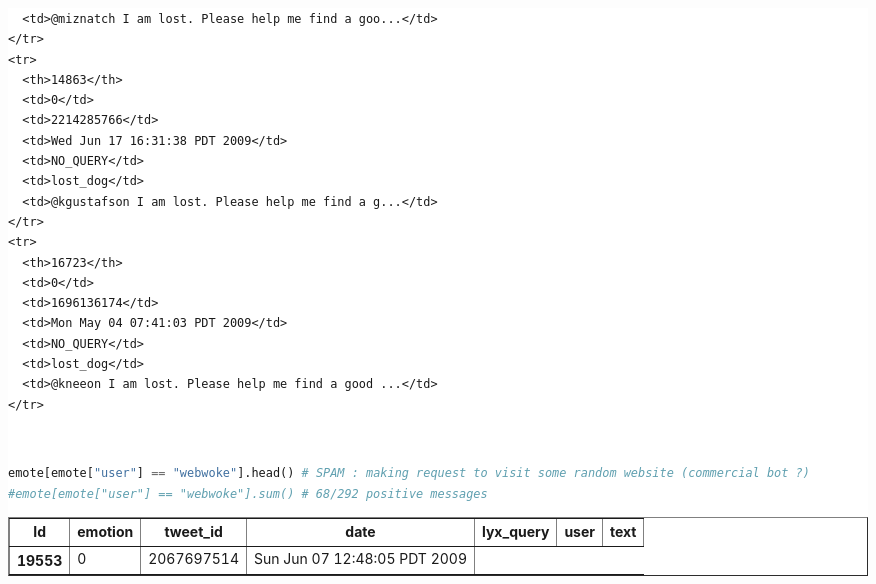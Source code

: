       <td>@miznatch I am lost. Please help me find a goo...</td>
    </tr>
    <tr>
      <th>14863</th>
      <td>0</td>
      <td>2214285766</td>
      <td>Wed Jun 17 16:31:38 PDT 2009</td>
      <td>NO_QUERY</td>
      <td>lost_dog</td>
      <td>@kgustafson I am lost. Please help me find a g...</td>
    </tr>
    <tr>
      <th>16723</th>
      <td>0</td>
      <td>1696136174</td>
      <td>Mon May 04 07:41:03 PDT 2009</td>
      <td>NO_QUERY</td>
      <td>lost_dog</td>
      <td>@kneeon I am lost. Please help me find a good ...</td>
    </tr>
  </tbody>
</table>
</div>

<br>


```python
emote[emote["user"] == "webwoke"].head() # SPAM : making request to visit some random website (commercial bot ?)
#emote[emote["user"] == "webwoke"].sum() # 68/292 positive messages

```


<div>
<style scoped>
    .dataframe tbody tr th:only-of-type {
        vertical-align: middle;
    }

    .dataframe tbody tr th {
        vertical-align: top;
    }

    .dataframe thead th {
        text-align: center;
    }
</style>
<table border="1" class="dataframe">
  <thead>
    <tr style="text-align: center;">
      <th>Id</th>
      <th>emotion</th>
      <th>tweet_id</th>
      <th>date</th>
      <th>lyx_query</th>
      <th>user</th>
      <th>text</th>
    </tr>
  </thead>
  <tbody>
    <tr>
      <th>19553</th>
      <td>0</td>
      <td>2067697514</td>
      <td>Sun Jun 07 12:48:05 PDT 2009</td>